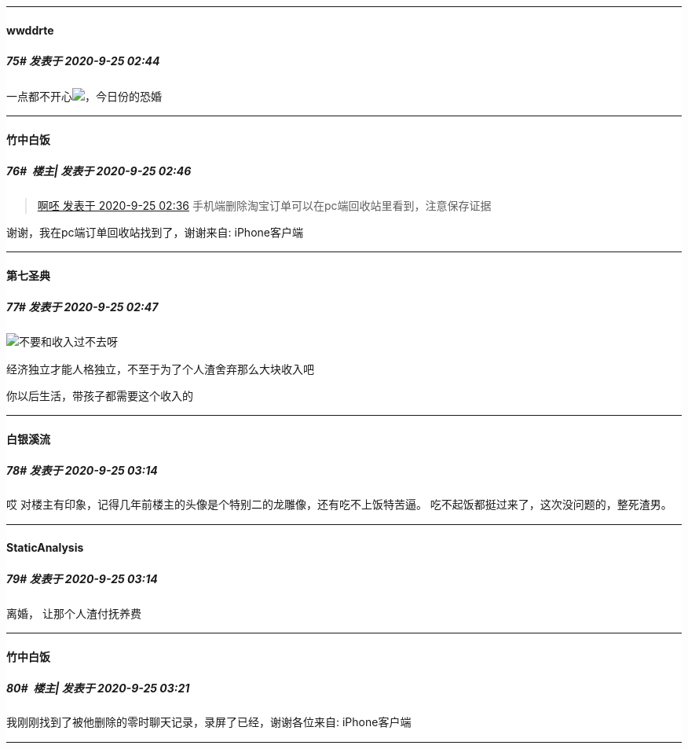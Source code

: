*****

####  wwddrte  
##### 75#       发表于 2020-9-25 02:44

一点都不开心<img src="https://static.saraba1st.com/image/smiley/face2017/125.png" referrerpolicy="no-referrer">，今日份的恐婚

*****

####  竹中白饭  
##### 76#         楼主| 发表于 2020-9-25 02:46

<blockquote><a href="httphttps://bbs.saraba1st.com/2b/forum.php?mod=redirect&amp;goto=findpost&amp;pid=48844989&amp;ptid=1961746" target="_blank"> 啊呸 发表于 2020-9-25 02:36</a> 手机端删除淘宝订单可以在pc端回收站里看到，注意保存证据 </blockquote>
谢谢，我在pc端订单回收站找到了，谢谢来自: iPhone客户端

*****

####  第七圣典  
##### 77#       发表于 2020-9-25 02:47

<img src="https://static.saraba1st.com/image/smiley/face2017/001.png" referrerpolicy="no-referrer">不要和收入过不去呀

经济独立才能人格独立，不至于为了个人渣舍弃那么大块收入吧

你以后生活，带孩子都需要这个收入的

*****

####  白银溪流  
##### 78#       发表于 2020-9-25 03:14

哎
对楼主有印象，记得几年前楼主的头像是个特别二的龙雕像，还有吃不上饭特苦逼。
吃不起饭都挺过来了，这次没问题的，整死渣男。

*****

####  StaticAnalysis  
##### 79#       发表于 2020-9-25 03:14

离婚， 让那个人渣付抚养费

*****

####  竹中白饭  
##### 80#         楼主| 发表于 2020-9-25 03:21

我刚刚找到了被他删除的零时聊天记录，录屏了已经，谢谢各位来自: iPhone客户端


*****
